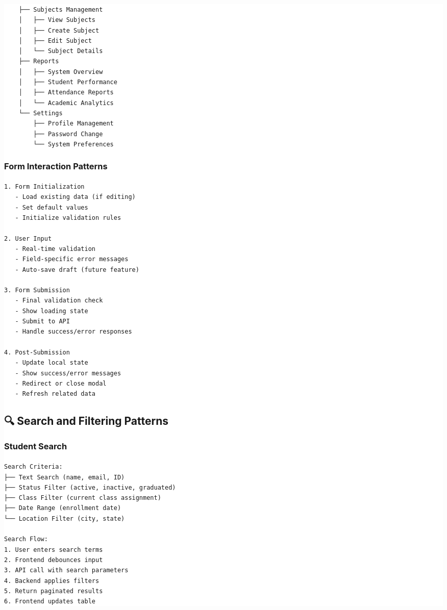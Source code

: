 ```
    ├── Subjects Management
    │   ├── View Subjects
    │   ├── Create Subject
    │   ├── Edit Subject
    │   └── Subject Details
    ├── Reports
    │   ├── System Overview
    │   ├── Student Performance
    │   ├── Attendance Reports
    │   └── Academic Analytics
    └── Settings
        ├── Profile Management
        ├── Password Change
        └── System Preferences
```

### Form Interaction Patterns
```
1. Form Initialization
   - Load existing data (if editing)
   - Set default values
   - Initialize validation rules

2. User Input
   - Real-time validation
   - Field-specific error messages
   - Auto-save draft (future feature)

3. Form Submission
   - Final validation check
   - Show loading state
   - Submit to API
   - Handle success/error responses

4. Post-Submission
   - Update local state
   - Show success/error messages
   - Redirect or close modal
   - Refresh related data
```

## 🔍 Search and Filtering Patterns

### Student Search
```
Search Criteria:
├── Text Search (name, email, ID)
├── Status Filter (active, inactive, graduated)
├── Class Filter (current class assignment)
├── Date Range (enrollment date)
└── Location Filter (city, state)

Search Flow:
1. User enters search terms
2. Frontend debounces input
3. API call with search parameters
4. Backend applies filters
5. Return paginated results
6. Frontend updates table
```
